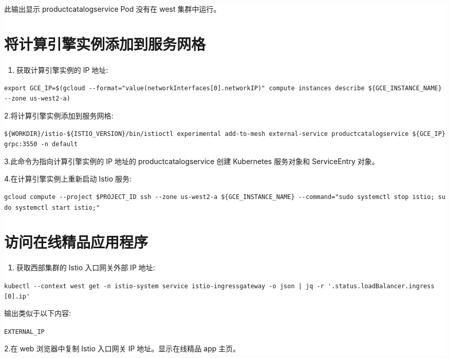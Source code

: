 此输出显示 productcatalogservice Pod 没有在 west 集群中运行。

# 将计算引擎实例添加到服务网格

1.  获取计算引擎实例的 IP 地址:

```
export GCE_IP=$(gcloud --format="value(networkInterfaces[0].networkIP)" compute instances describe ${GCE_INSTANCE_NAME} --zone us-west2-a)
```

2.将计算引擎实例添加到服务网格:

```
${WORKDIR}/istio-${ISTIO_VERSION}/bin/istioctl experimental add-to-mesh external-service productcatalogservice ${GCE_IP} grpc:3550 -n default
```

3.此命令为指向计算引擎实例的 IP 地址的 productcatalogservice 创建 Kubernetes 服务对象和 ServiceEntry 对象。

4.在计算引擎实例上重新启动 Istio 服务:

```
gcloud compute --project $PROJECT_ID ssh --zone us-west2-a ${GCE_INSTANCE_NAME} --command="sudo systemctl stop istio; sudo systemctl start istio;"
```

# 访问在线精品应用程序

1.  获取西部集群的 Istio 入口网关外部 IP 地址:

```
kubectl --context west get -n istio-system service istio-ingressgateway -o json | jq -r '.status.loadBalancer.ingress[0].ip'
```

输出类似于以下内容:

```
EXTERNAL_IP
```

2.在 web 浏览器中复制 Istio 入口网关 IP 地址。显示在线精品 app 主页。
